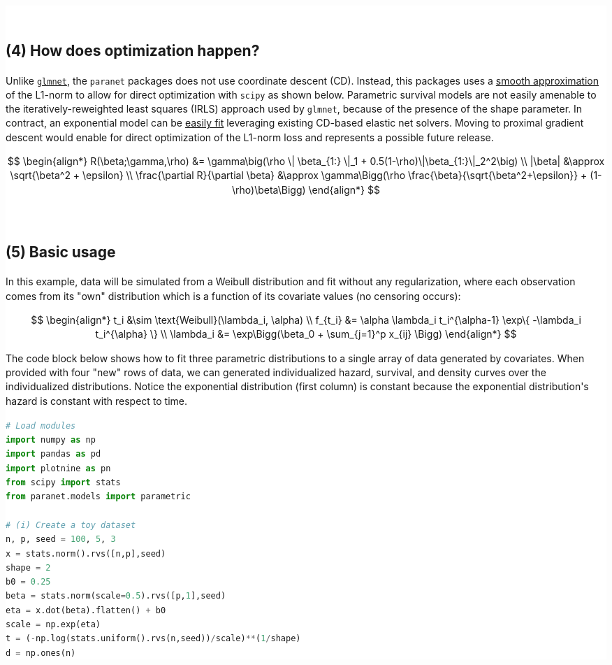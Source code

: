 <br>

## (4) How does optimization happen?

Unlike [`glmnet`](https://cran.r-project.org/web/packages/glmnet/index.html), the `paranet` packages does not use coordinate descent (CD). Instead, this packages uses a [smooth approximation](https://www.cs.ubc.ca/~schmidtm/Documents/2007_ECML_L1General.pdf) of the L1-norm to allow for direct optimization with `scipy` as shown below. Parametric survival models are not easily amenable to the iteratively-reweighted least squares (IRLS) approach used by `glmnet`, because of the presence of the shape parameter. In contract, an exponential model can be [easily fit](http://www.erikdrysdale.com/censored_reg_exponential/) leveraging existing CD-based elastic net solvers. Moving to proximal gradient descent would enable for direct optimization of the L1-norm loss and represents a possible future release.

$$
\begin{align*}
    R(\beta;\gamma,\rho) &= \gamma\big(\rho \| \beta_{1:} \|_1 + 0.5(1-\rho)\|\beta_{1:}\|_2^2\big) \\ 
    |\beta| &\approx \sqrt{\beta^2 + \epsilon} \\
    \frac{\partial R}{\partial \beta} &\approx \gamma\Bigg(\rho \frac{\beta}{\sqrt{\beta^2+\epsilon}} + (1-\rho)\beta\Bigg)
\end{align*}
$$

<br>


## (5) Basic usage

In this example, data will be simulated from a Weibull distribution and fit without any regularization, where each observation comes from its "own" distribution which is a function of its covariate values (no censoring occurs):

$$
\begin{align*}
t_i &\sim \text{Weibull}(\lambda_i, \alpha) \\
f_{t_i} &= \alpha \lambda_i t_i^{\alpha-1} \exp\{ -\lambda_i t_i^{\alpha} \} \\
\lambda_i &= \exp\Bigg(\beta_0 + \sum_{j=1}^p x_{ij} \Bigg)
\end{align*}
$$

The code block below shows how to fit three parametric distributions to a single array of data generated by covariates. When provided with four "new" rows of data, we can generated individualized hazard, survival, and density curves over the individualized distributions. Notice the exponential distribution (first column) is constant because the exponential distribution's hazard is constant with respect to time.

```python
# Load modules
import numpy as np
import pandas as pd
import plotnine as pn
from scipy import stats
from paranet.models import parametric

# (i) Create a toy dataset
n, p, seed = 100, 5, 3
x = stats.norm().rvs([n,p],seed)
shape = 2
b0 = 0.25
beta = stats.norm(scale=0.5).rvs([p,1],seed)
eta = x.dot(beta).flatten() + b0
scale = np.exp(eta)
t = (-np.log(stats.uniform().rvs(n,seed))/scale)**(1/shape)
d = np.ones(n)

```